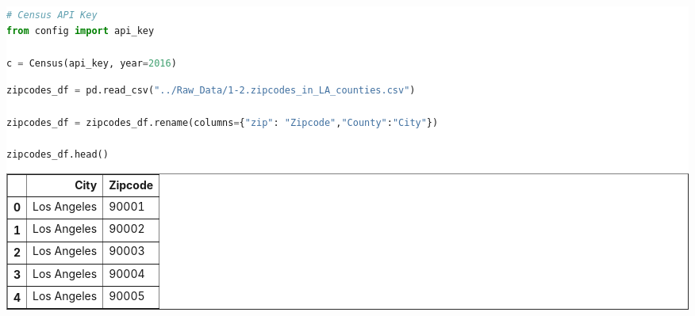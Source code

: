 ```python
# Census API Key
from config import api_key

c = Census(api_key, year=2016)
```


```python
zipcodes_df = pd.read_csv("../Raw_Data/1-2.zipcodes_in_LA_counties.csv")

zipcodes_df = zipcodes_df.rename(columns={"zip": "Zipcode","County":"City"})

zipcodes_df.head()
```




<div>
<style>
    .dataframe thead tr:only-child th {
        text-align: right;
    }

    .dataframe thead th {
        text-align: left;
    }

    .dataframe tbody tr th {
        vertical-align: top;
    }
</style>
<table border="1" class="dataframe">
  <thead>
    <tr style="text-align: right;">
      <th></th>
      <th>City</th>
      <th>Zipcode</th>
    </tr>
  </thead>
  <tbody>
    <tr>
      <th>0</th>
      <td>Los Angeles</td>
      <td>90001</td>
    </tr>
    <tr>
      <th>1</th>
      <td>Los Angeles</td>
      <td>90002</td>
    </tr>
    <tr>
      <th>2</th>
      <td>Los Angeles</td>
      <td>90003</td>
    </tr>
    <tr>
      <th>3</th>
      <td>Los Angeles</td>
      <td>90004</td>
    </tr>
    <tr>
      <th>4</th>
      <td>Los Angeles</td>
      <td>90005</td>
    </tr>
  </tbody>